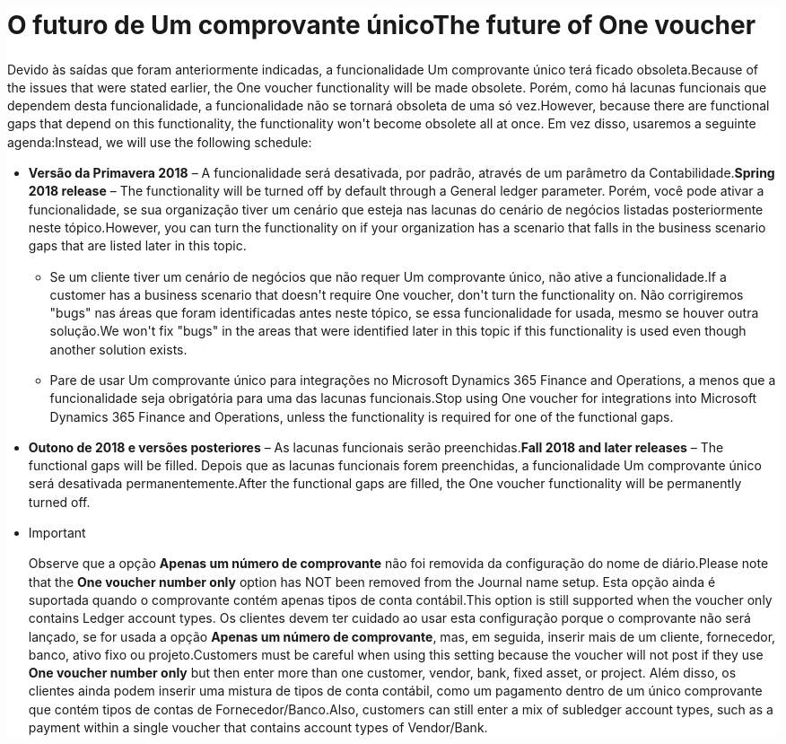 <a name="the-future-of-one-voucher"></a><span data-ttu-id="5f229-132">O futuro de Um comprovante único</span><span class="sxs-lookup"><span data-stu-id="5f229-132">The future of One voucher</span></span>
=========================

<span data-ttu-id="5f229-133">Devido às saídas que foram anteriormente indicadas, a funcionalidade Um comprovante único terá ficado obsoleta.</span><span class="sxs-lookup"><span data-stu-id="5f229-133">Because of the issues that were stated earlier, the One voucher functionality will be made obsolete.</span></span> <span data-ttu-id="5f229-134">Porém, como há lacunas funcionais que dependem desta funcionalidade, a funcionalidade não se tornará obsoleta de uma só vez.</span><span class="sxs-lookup"><span data-stu-id="5f229-134">However, because there are functional gaps that depend on this functionality, the functionality won't become obsolete all at once.</span></span> <span data-ttu-id="5f229-135">Em vez disso, usaremos a seguinte agenda:</span><span class="sxs-lookup"><span data-stu-id="5f229-135">Instead, we will use the following schedule:</span></span> 

- <span data-ttu-id="5f229-136">**Versão da Primavera 2018** – A funcionalidade será desativada, por padrão, através de um parâmetro da Contabilidade.</span><span class="sxs-lookup"><span data-stu-id="5f229-136">**Spring 2018 release** – The functionality will be turned off by default through a General ledger parameter.</span></span> <span data-ttu-id="5f229-137">Porém, você pode ativar a funcionalidade, se sua organização tiver um cenário que esteja nas lacunas do cenário de negócios listadas posteriormente neste tópico.</span><span class="sxs-lookup"><span data-stu-id="5f229-137">However, you can turn the functionality on if your organization has a scenario that falls in the business scenario gaps that are listed later in this topic.</span></span>

  -   <span data-ttu-id="5f229-138">Se um cliente tiver um cenário de negócios que não requer Um comprovante único, não ative a funcionalidade.</span><span class="sxs-lookup"><span data-stu-id="5f229-138">If a customer has a business scenario that doesn't require One voucher, don't turn the functionality on.</span></span> <span data-ttu-id="5f229-139">Não corrigiremos "bugs" nas áreas que foram identificadas antes neste tópico, se essa funcionalidade for usada, mesmo se houver outra solução.</span><span class="sxs-lookup"><span data-stu-id="5f229-139">We won't fix "bugs" in the areas that were identified later in this topic if this functionality is used even though another solution exists.</span></span>

  -   <span data-ttu-id="5f229-140">Pare de usar Um comprovante único para integrações no Microsoft Dynamics 365 Finance and Operations, a menos que a funcionalidade seja obrigatória para uma das lacunas funcionais.</span><span class="sxs-lookup"><span data-stu-id="5f229-140">Stop using One voucher for integrations into Microsoft Dynamics 365 Finance and Operations, unless the functionality is required for one of the functional gaps.</span></span>

- <span data-ttu-id="5f229-141">**Outono de 2018 e versões posteriores** – As lacunas funcionais serão preenchidas.</span><span class="sxs-lookup"><span data-stu-id="5f229-141">**Fall 2018 and later releases** – The functional gaps will be filled.</span></span> <span data-ttu-id="5f229-142">Depois que as lacunas funcionais forem preenchidas, a funcionalidade Um comprovante único será desativada permanentemente.</span><span class="sxs-lookup"><span data-stu-id="5f229-142">After the functional gaps are filled, the One voucher functionality will be permanently turned off.</span></span>

- > [!IMPORTANT]
  > <span data-ttu-id="5f229-143">Observe que a opção **Apenas um número de comprovante** não foi removida da configuração do nome de diário.</span><span class="sxs-lookup"><span data-stu-id="5f229-143">Please note that the **One voucher number only** option has NOT been removed from the Journal name setup.</span></span>  <span data-ttu-id="5f229-144">Esta opção ainda é suportada quando o comprovante contém apenas tipos de conta contábil.</span><span class="sxs-lookup"><span data-stu-id="5f229-144">This option is still supported when the voucher only contains Ledger account types.</span></span>  <span data-ttu-id="5f229-145">Os clientes devem ter cuidado ao usar esta configuração porque o comprovante não será lançado, se for usada a opção **Apenas um número de comprovante**, mas, em seguida, inserir mais de um cliente, fornecedor, banco, ativo fixo ou projeto.</span><span class="sxs-lookup"><span data-stu-id="5f229-145">Customers must be careful when using this setting because the voucher will not post if they use **One voucher number only** but then enter more than one customer, vendor, bank, fixed asset, or project.</span></span>  <span data-ttu-id="5f229-146">Além disso, os clientes ainda podem inserir uma mistura de tipos de conta contábil, como um pagamento dentro de um único comprovante que contém tipos de contas de Fornecedor/Banco.</span><span class="sxs-lookup"><span data-stu-id="5f229-146">Also, customers can still enter a mix of subledger account types, such as a payment within a single voucher that contains account types of Vendor/Bank.</span></span>  
